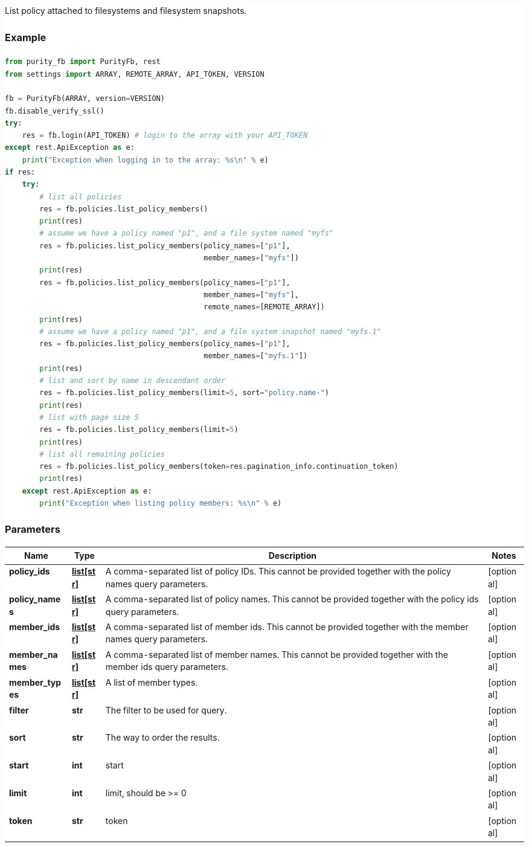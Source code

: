 
List policy attached to filesystems and filesystem snapshots.

### Example 
```python
from purity_fb import PurityFb, rest
from settings import ARRAY, REMOTE_ARRAY, API_TOKEN, VERSION

fb = PurityFb(ARRAY, version=VERSION)
fb.disable_verify_ssl()
try:
    res = fb.login(API_TOKEN) # login to the array with your API_TOKEN
except rest.ApiException as e:
    print("Exception when logging in to the array: %s\n" % e)
if res:
    try:
        # list all policies
        res = fb.policies.list_policy_members()
        print(res)
        # assume we have a policy named "p1", and a file system named "myfs"
        res = fb.policies.list_policy_members(policy_names=["p1"],
                                              member_names=["myfs"])
        print(res)
        res = fb.policies.list_policy_members(policy_names=["p1"],
                                              member_names=["myfs"],
                                              remote_names=[REMOTE_ARRAY])
        print(res)
        # assume we have a policy named "p1", and a file system snapshot named "myfs.1"
        res = fb.policies.list_policy_members(policy_names=["p1"],
                                              member_names=["myfs.1"])
        print(res)
        # list and sort by name in descendant order
        res = fb.policies.list_policy_members(limit=5, sort="policy.name-")
        print(res)
        # list with page size 5
        res = fb.policies.list_policy_members(limit=5)
        print(res)
        # list all remaining policies
        res = fb.policies.list_policy_members(token=res.pagination_info.continuation_token)
        print(res)
    except rest.ApiException as e:
        print("Exception when listing policy members: %s\n" % e)
```

### Parameters

Name | Type | Description  | Notes
------------- | ------------- | ------------- | -------------
 **policy_ids** | [**list[str]**](str.md)| A comma-separated list of policy IDs. This cannot be provided together with the policy names query parameters. | [optional] 
 **policy_names** | [**list[str]**](str.md)| A comma-separated list of policy names. This cannot be provided together with the policy ids query parameters. | [optional] 
 **member_ids** | [**list[str]**](str.md)| A comma-separated list of member ids. This cannot be provided together with the member names query parameters. | [optional] 
 **member_names** | [**list[str]**](str.md)| A comma-separated list of member names. This cannot be provided together with the member ids query parameters. | [optional] 
 **member_types** | [**list[str]**](str.md)| A list of member types. | [optional] 
 **filter** | **str**| The filter to be used for query. | [optional] 
 **sort** | **str**| The way to order the results. | [optional] 
 **start** | **int**| start | [optional] 
 **limit** | **int**| limit, should be &gt;&#x3D; 0 | [optional] 
 **token** | **str**| token | [optional] 
